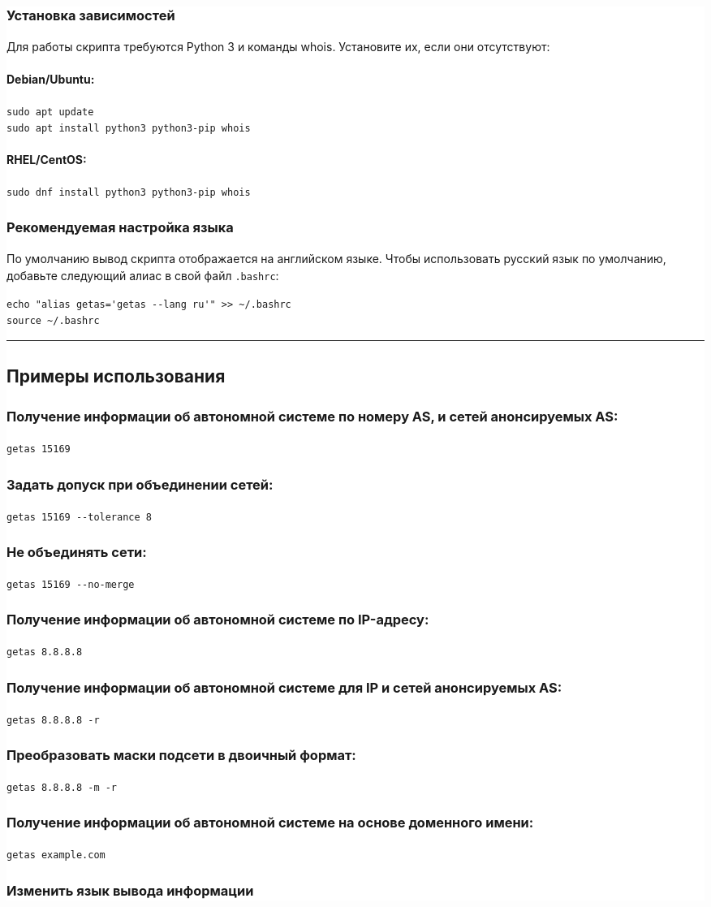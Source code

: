### Установка зависимостей

Для работы скрипта требуются Python 3 и команды whois. Установите их, если они отсутствуют:

#### Debian/Ubuntu:
```
sudo apt update
sudo apt install python3 python3-pip whois
```

#### RHEL/CentOS:
```
sudo dnf install python3 python3-pip whois
```



### Рекомендуемая настройка языка

По умолчанию вывод скрипта отображается на английском языке. Чтобы использовать русский язык по умолчанию, добавьте следующий алиас в свой файл `.bashrc`:
```
echo "alias getas='getas --lang ru'" >> ~/.bashrc
source ~/.bashrc
```

---

## Примеры использования

### Получение информации об автономной системе по номеру AS, и сетей анонсируемых AS:
```
getas 15169
```
### Задать допуск при объединении сетей:
```
getas 15169 --tolerance 8 
```
### Не объединять сети:
```
getas 15169 --no-merge
```
### Получение информации об автономной системе по IP-адресу:
```
getas 8.8.8.8
```
### Получение информации об автономной системе для IP и сетей анонсируемых AS:
```
getas 8.8.8.8 -r
```
### Преобразовать маски подсети в двоичный формат:
```
getas 8.8.8.8 -m -r
```
### Получение информации об автономной системе на основе доменного имени:
``
getas example.com
``
### Изменить язык вывода информации